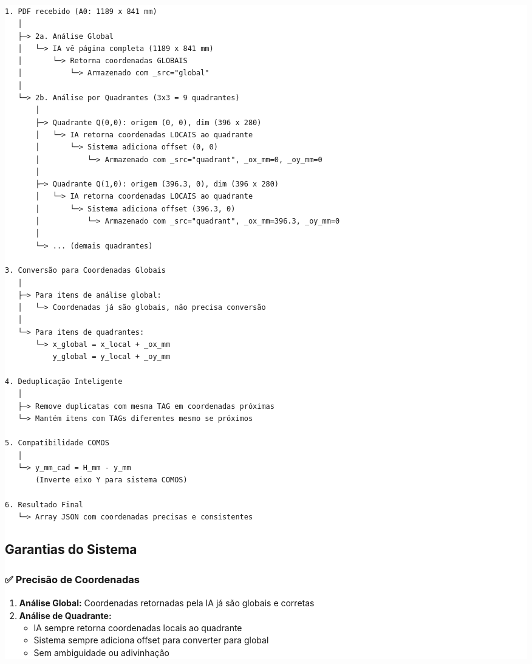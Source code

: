 ```
1. PDF recebido (A0: 1189 x 841 mm)
   │
   ├─> 2a. Análise Global
   │   └─> IA vê página completa (1189 x 841 mm)
   │       └─> Retorna coordenadas GLOBAIS
   │           └─> Armazenado com _src="global"
   │
   └─> 2b. Análise por Quadrantes (3x3 = 9 quadrantes)
       │
       ├─> Quadrante Q(0,0): origem (0, 0), dim (396 x 280)
       │   └─> IA retorna coordenadas LOCAIS ao quadrante
       │       └─> Sistema adiciona offset (0, 0)
       │           └─> Armazenado com _src="quadrant", _ox_mm=0, _oy_mm=0
       │
       ├─> Quadrante Q(1,0): origem (396.3, 0), dim (396 x 280)
       │   └─> IA retorna coordenadas LOCAIS ao quadrante
       │       └─> Sistema adiciona offset (396.3, 0)
       │           └─> Armazenado com _src="quadrant", _ox_mm=396.3, _oy_mm=0
       │
       └─> ... (demais quadrantes)

3. Conversão para Coordenadas Globais
   │
   ├─> Para itens de análise global:
   │   └─> Coordenadas já são globais, não precisa conversão
   │
   └─> Para itens de quadrantes:
       └─> x_global = x_local + _ox_mm
           y_global = y_local + _oy_mm

4. Deduplicação Inteligente
   │
   ├─> Remove duplicatas com mesma TAG em coordenadas próximas
   └─> Mantém itens com TAGs diferentes mesmo se próximos

5. Compatibilidade COMOS
   │
   └─> y_mm_cad = H_mm - y_mm
       (Inverte eixo Y para sistema COMOS)

6. Resultado Final
   └─> Array JSON com coordenadas precisas e consistentes
```

## Garantias do Sistema

### ✅ Precisão de Coordenadas

1. **Análise Global:** Coordenadas retornadas pela IA já são globais e corretas
2. **Análise de Quadrante:** 
   - IA sempre retorna coordenadas locais ao quadrante
   - Sistema sempre adiciona offset para converter para global
   - Sem ambiguidade ou adivinhação
